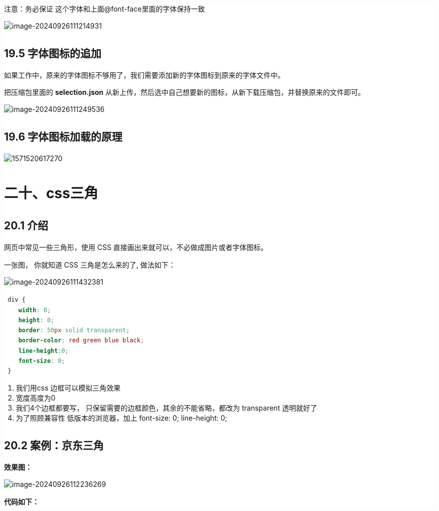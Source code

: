   注意：务必保证 这个字体和上面@font-face里面的字体保持一致 

![image-20240926111214931](./CSS学习笔记.assets/image-20240926111214931.png)

## 19.5 字体图标的追加

如果工作中，原来的字体图标不够用了，我们需要添加新的字体图标到原来的字体文件中。

把压缩包里面的 **selection.json** 从新上传，然后选中自己想要新的图标，从新下载压缩包，并替换原来的文件即可。

![image-20240926111249536](./CSS学习笔记.assets/image-20240926111249536.png)

## 19.6 字体图标加载的原理

![1571520617270](./CSS学习笔记.assets/字体图标加载的原理.gif)

# 二十、css三角

## 20.1 介绍

网页中常见一些三角形，使用 CSS 直接画出来就可以，不必做成图片或者字体图标。

一张图， 你就知道 CSS 三角是怎么来的了, 做法如下：

![image-20240926111432381](./CSS学习笔记.assets/image-20240926111432381.png)



```css
 div {
 	width: 0; 
    height: 0;
    border: 50px solid transparent;
	border-color: red green blue black;
	line-height:0;
    font-size: 0;
 }
```

1. 我们用css 边框可以模拟三角效果
2. 宽度高度为0
3. 我们4个边框都要写， 只保留需要的边框颜色，其余的不能省略，都改为 transparent 透明就好了
4. 为了照顾兼容性 低版本的浏览器，加上 font-size: 0;  line-height: 0;

## 20.2 案例：京东三角

**效果图：**

![image-20240926112236269](./CSS学习笔记.assets/image-20240926112236269.png)

**代码如下：**
